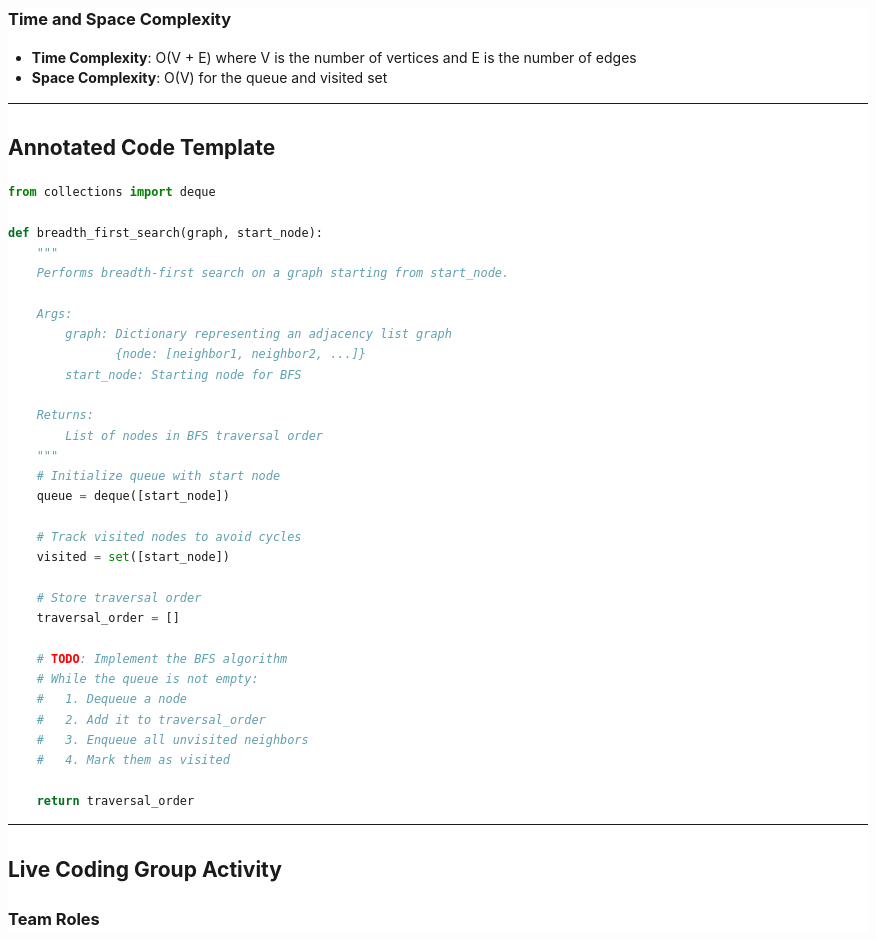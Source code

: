```
```

### Time and Space Complexity

- **Time Complexity**: O(V + E) where V is the number of vertices and E is the number of edges
- **Space Complexity**: O(V) for the queue and visited set

---

## Annotated Code Template

```python
from collections import deque

def breadth_first_search(graph, start_node):
    """
    Performs breadth-first search on a graph starting from start_node.

    Args:
        graph: Dictionary representing an adjacency list graph
               {node: [neighbor1, neighbor2, ...]}
        start_node: Starting node for BFS

    Returns:
        List of nodes in BFS traversal order
    """
    # Initialize queue with start node
    queue = deque([start_node])

    # Track visited nodes to avoid cycles
    visited = set([start_node])

    # Store traversal order
    traversal_order = []

    # TODO: Implement the BFS algorithm
    # While the queue is not empty:
    #   1. Dequeue a node
    #   2. Add it to traversal_order
    #   3. Enqueue all unvisited neighbors
    #   4. Mark them as visited

    return traversal_order
```

---

## Live Coding Group Activity

### Team Roles
